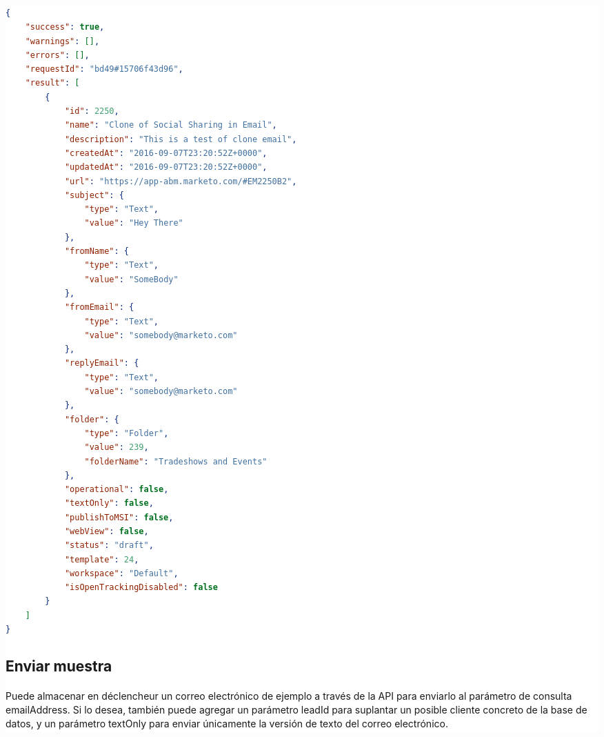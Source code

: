 ```json
{
    "success": true,
    "warnings": [],
    "errors": [],
    "requestId": "bd49#15706f43d96",
    "result": [
        {
            "id": 2250,
            "name": "Clone of Social Sharing in Email",
            "description": "This is a test of clone email",
            "createdAt": "2016-09-07T23:20:52Z+0000",
            "updatedAt": "2016-09-07T23:20:52Z+0000",
            "url": "https://app-abm.marketo.com/#EM2250B2",
            "subject": {
                "type": "Text",
                "value": "Hey There"
            },
            "fromName": {
                "type": "Text",
                "value": "SomeBody"
            },
            "fromEmail": {
                "type": "Text",
                "value": "somebody@marketo.com"
            },
            "replyEmail": {
                "type": "Text",
                "value": "somebody@marketo.com"
            },
            "folder": {
                "type": "Folder",
                "value": 239,
                "folderName": "Tradeshows and Events"
            },
            "operational": false,
            "textOnly": false,
            "publishToMSI": false,
            "webView": false,
            "status": "draft",
            "template": 24,
            "workspace": "Default",
            "isOpenTrackingDisabled": false
        }
    ]
}
```

## Enviar muestra

Puede almacenar en déclencheur un correo electrónico de ejemplo a través de la API para enviarlo al parámetro de consulta emailAddress. Si lo desea, también puede agregar un parámetro leadId para suplantar un posible cliente concreto de la base de datos, y un parámetro textOnly para enviar únicamente la versión de texto del correo electrónico.
